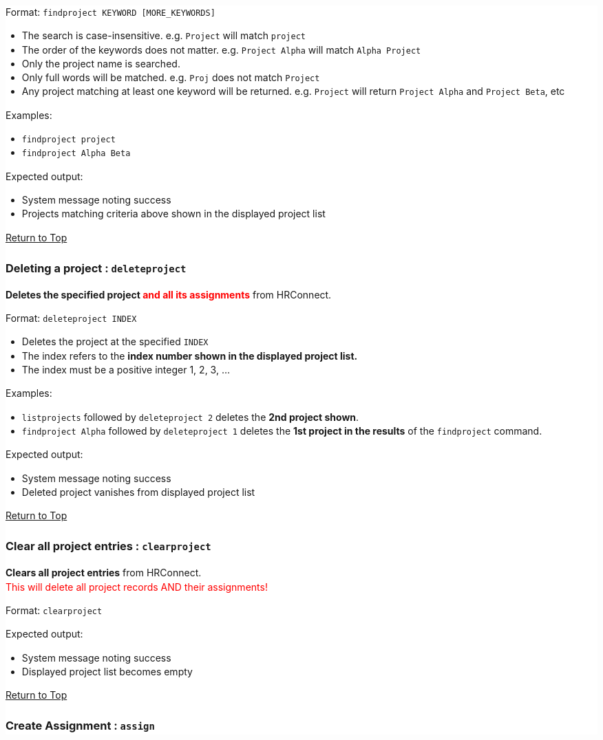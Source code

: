 Format: `findproject KEYWORD [MORE_KEYWORDS]`

- The search is case-insensitive. e.g. `Project` will match `project`
- The order of the keywords does not matter. e.g. `Project Alpha` will match `Alpha Project`
- Only the project name is searched.
- Only full words will be matched. e.g. `Proj` does not match `Project`
- Any project matching at least one keyword will be returned. e.g. `Project` will return `Project Alpha` and `Project Beta`, etc

Examples:

- `findproject project`
- `findproject Alpha Beta`

Expected output:
- System message noting success
- Projects matching criteria above  shown in the displayed project list

[Return to Top](#table-of-contents)

### Deleting a project : `deleteproject`

**Deletes the specified project <span style="color:red">and all its assignments</span>** from HRConnect.

Format: `deleteproject INDEX`

- Deletes the project at the specified `INDEX`
- The index refers to the **index number shown in the displayed project list.**
- The index must be a positive integer 1, 2, 3, …​

Examples:

- `listprojects` followed by `deleteproject 2` deletes the **2nd project shown**.
- `findproject Alpha` followed by `deleteproject 1` deletes the **1st project in the results** of the `findproject` command.

Expected output:

- System message noting success
- Deleted project vanishes from displayed project list

[Return to Top](#table-of-contents)

### Clear all project entries : `clearproject`

**Clears all project entries** from HRConnect.<br>
<span style="color:red">This will delete all project records AND their assignments\!</span>

Format: `clearproject`

Expected output:
- System message noting success
- Displayed project list becomes empty

[Return to Top](#table-of-contents)

### Create Assignment : `assign`
